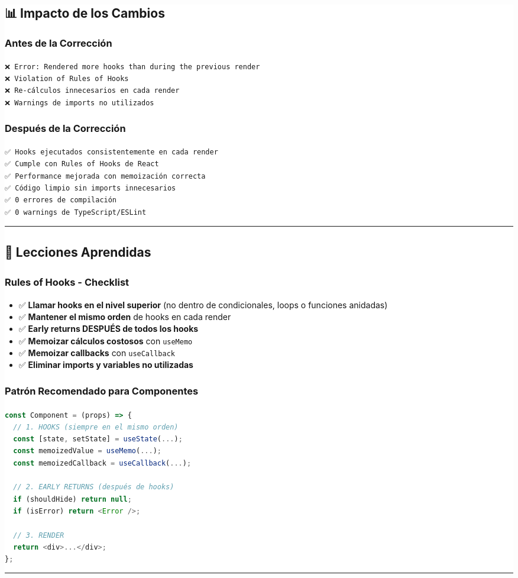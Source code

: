 
## 📊 Impacto de los Cambios

### Antes de la Corrección

```
❌ Error: Rendered more hooks than during the previous render
❌ Violation of Rules of Hooks
❌ Re-cálculos innecesarios en cada render
❌ Warnings de imports no utilizados
```

### Después de la Corrección

```
✅ Hooks ejecutados consistentemente en cada render
✅ Cumple con Rules of Hooks de React
✅ Performance mejorada con memoización correcta
✅ Código limpio sin imports innecesarios
✅ 0 errores de compilación
✅ 0 warnings de TypeScript/ESLint
```

---

## 🎯 Lecciones Aprendidas

### Rules of Hooks - Checklist

- ✅ **Llamar hooks en el nivel superior** (no dentro de condicionales, loops o funciones anidadas)
- ✅ **Mantener el mismo orden** de hooks en cada render
- ✅ **Early returns DESPUÉS de todos los hooks**
- ✅ **Memoizar cálculos costosos** con `useMemo`
- ✅ **Memoizar callbacks** con `useCallback`
- ✅ **Eliminar imports y variables no utilizadas**

### Patrón Recomendado para Componentes

```typescript
const Component = (props) => {
  // 1. HOOKS (siempre en el mismo orden)
  const [state, setState] = useState(...);
  const memoizedValue = useMemo(...);
  const memoizedCallback = useCallback(...);
  
  // 2. EARLY RETURNS (después de hooks)
  if (shouldHide) return null;
  if (isError) return <Error />;
  
  // 3. RENDER
  return <div>...</div>;
};
```

---